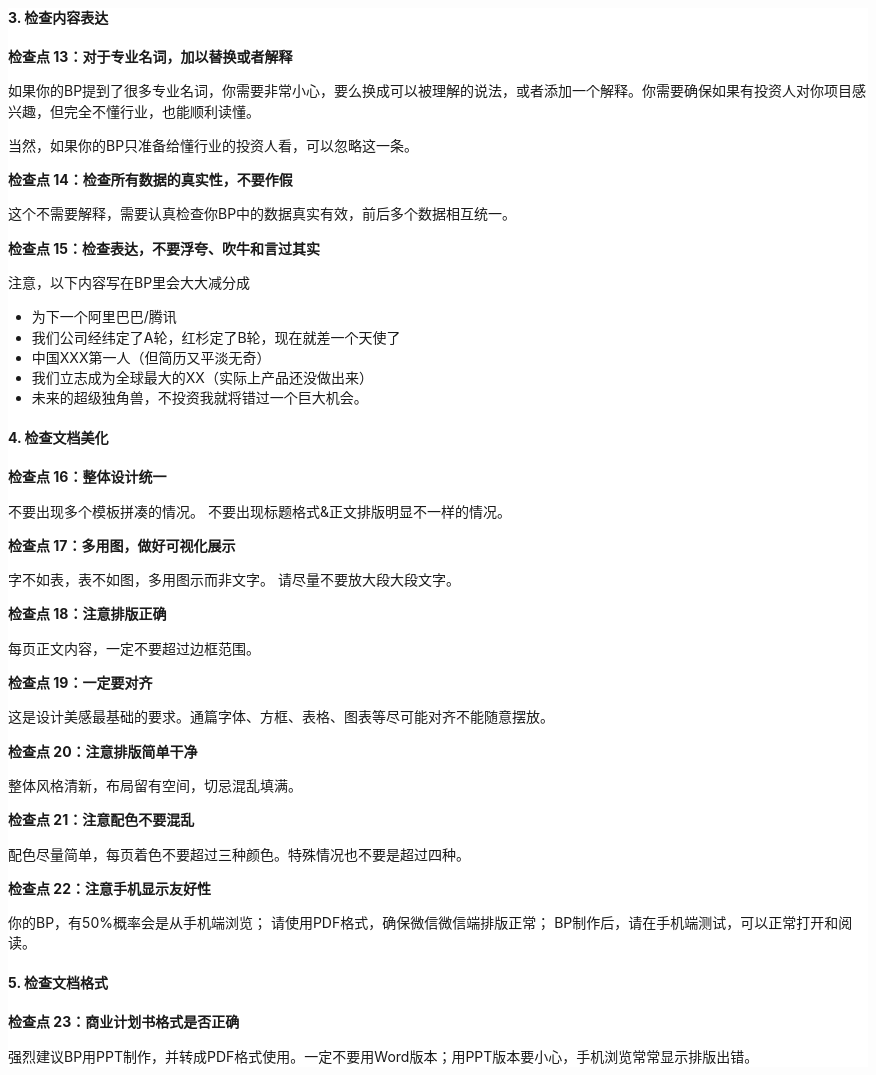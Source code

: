 #### 3. 检查内容表达

**检查点 13：对于专业名词，加以替换或者解释**

如果你的BP提到了很多专业名词，你需要非常小心，要么换成可以被理解的说法，或者添加一个解释。你需要确保如果有投资人对你项目感兴趣，但完全不懂行业，也能顺利读懂。

当然，如果你的BP只准备给懂行业的投资人看，可以忽略这一条。

**检查点 14：检查所有数据的真实性，不要作假**

这个不需要解释，需要认真检查你BP中的数据真实有效，前后多个数据相互统一。

**检查点 15：检查表达，不要浮夸、吹牛和言过其实**

注意，以下内容写在BP里会大大减分成

- 为下一个阿里巴巴/腾讯
- 我们公司经纬定了A轮，红杉定了B轮，现在就差一个天使了
- 中国XXX第一人（但简历又平淡无奇）
- 我们立志成为全球最大的XX（实际上产品还没做出来）
- 未来的超级独角兽，不投资我就将错过一个巨大机会。

#### 4. 检查文档美化

**检查点 16：整体设计统一**

不要出现多个模板拼凑的情况。
不要出现标题格式&正文排版明显不一样的情况。

**检查点 17：多用图，做好可视化展示**

字不如表，表不如图，多用图示而非文字。
请尽量不要放大段大段文字。

**检查点 18：注意排版正确**

每页正文内容，一定不要超过边框范围。

**检查点 19：一定要对齐**

这是设计美感最基础的要求。通篇字体、方框、表格、图表等尽可能对齐不能随意摆放。

**检查点 20：注意排版简单干净**

整体风格清新，布局留有空间，切忌混乱填满。

**检查点 21：注意配色不要混乱**

配色尽量简单，每页着色不要超过三种颜色。特殊情况也不要是超过四种。

**检查点 22：注意手机显示友好性**

你的BP，有50%概率会是从手机端浏览；
请使用PDF格式，确保微信微信端排版正常；
BP制作后，请在手机端测试，可以正常打开和阅读。

#### 5. 检查文档格式

**检查点 23：商业计划书格式是否正确**

强烈建议BP用PPT制作，并转成PDF格式使用。一定不要用Word版本；用PPT版本要小心，手机浏览常常显示排版出错。
